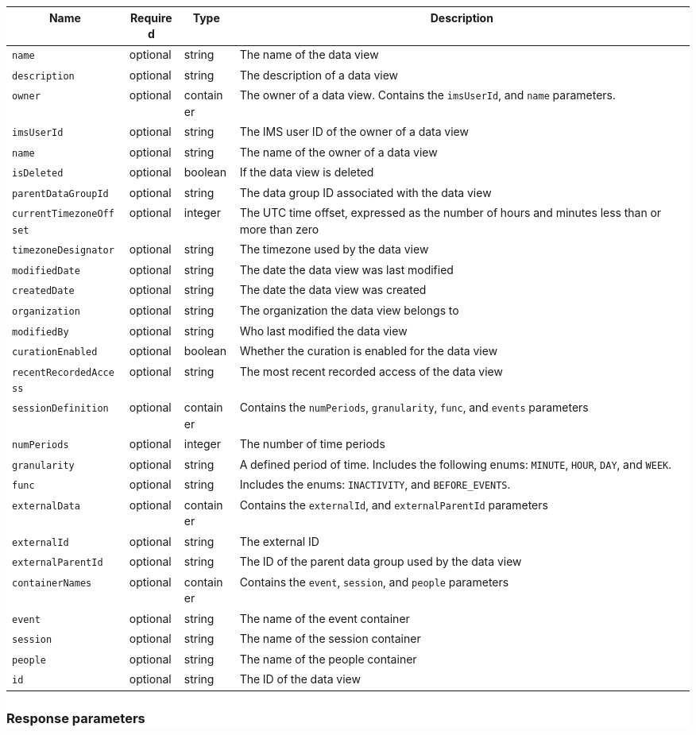 | Name | Required | Type | Description |
| --- | --- | --- | --- |
| `name` | optional | string | The name of the data view |
| `description` | optional | string | The description of a data view |
| `owner` | optional | container | The owner of a data view. Contains the `imsUserId`, and `name` parameters. |
| `imsUserId` | optional | string | The IMS user ID of the owner of a data view |
| `name` | optional | string | The name of the owner of a data view |
| `isDeleted` | optional | boolean | If the data view is deleted |
| `parentDataGroupId` | optional | string | The data group ID associated with the data view |
| `currentTimezoneOffset` | optional | integer | The UTC time offset, expressed as the number of hours and minutes less than or more than zero |
| `timezoneDesignator` | optional | string | The timezone used by the data view |
| `modifiedDate` | optional | string | The date the data view was last modified |
| `createdDate` | optional | string | The date the data view was created |
| `organization` | optional | string | The organization the data view belongs to |
| `modifiedBy` | optional | string | Who last modified the data view |
| `curationEnabled` | optional | boolean | Whether the curation is enabled for the data view |
| `recentRecordedAccess` | optional | string | The most recent recorded access of the data view |
| `sessionDefinition` | optional | container | Contains the `numPeriods`, `granularity`, `func`, and `events` parameters |
| `numPeriods` | optional | integer | The number of time periods |
| `granularity` | optional | string | A defined period of time. Includes the following enums: `MINUTE`, `HOUR`, `DAY`, and `WEEK`. |
| `func` | optional | string | Includes the enums: `INACTIVITY`, and `BEFORE_EVENTS`. |
| `externalData` | optional | container | Contains the `externalId`, and `externalParentId` parameters |
| `externalId` | optional | string | The external ID |
| `externalParentId` | optional | string | The ID of the parent data group used by the data view |
| `containerNames` | optional | container | Contains the `event`, `session`, and `people` parameters |
| `event` | optional | string | The name of the event container |
| `session` | optional | string | The name of the session container |
| `people` | optional | string | The name of the people container |
| `id` | optional | string | The ID of the data view |

### Response parameters
